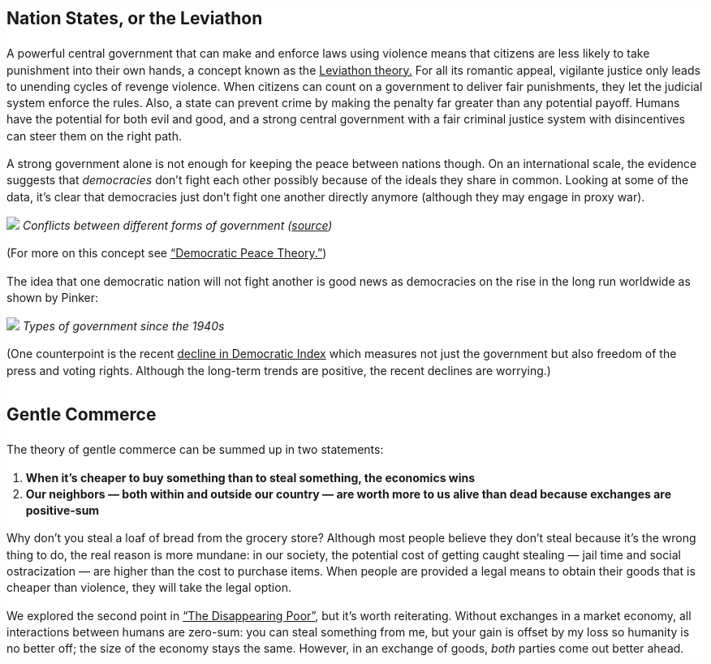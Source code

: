 ## Nation States, or the Leviathon

A powerful central government that can make and enforce laws using violence means that citizens are less likely to take punishment into their own hands, a concept known as the [Leviathon theory.](http://www.oxfordscholarship.com/view/10.1093/acprof:oso/9780198246169.001.0001/acprof-9780198246169?) For all its romantic appeal, vigilante justice only leads to unending cycles of revenge violence. When citizens can count on a government to deliver fair punishments, they let the judicial system enforce the rules. Also, a state can prevent crime by making the penalty far greater than any potential payoff. Humans have the potential for both evil and good, and a strong central government with a fair criminal justice system with disincentives can steer them on the right path.

A strong government alone is not enough for keeping the peace between nations though. On an international scale, the evidence suggests that _democracies_ don’t fight each other possibly because of the ideals they share in common. Looking at some of the data, it’s clear that democracies just don’t fight one another directly anymore (although they may engage in proxy war).

![](https://miro.medium.com/max/2000/1*Qn5_2R_NPxK78MYe6V6Rcw.gif?q=20)
*Conflicts between different forms of government ([source](https://www.hawaii.edu/powerkills/DP83.HTM?))*

(For more on this concept see [“Democratic Peace Theory.”](https://en.wikipedia.org/wiki/Democratic_peace_theory?))

The idea that one democratic nation will not fight another is good news as democracies on the rise in the long run worldwide as shown by Pinker:

![](https://miro.medium.com/max/2000/1*ShF3WSiGjdz1XDEwxCQQxg.png?q=20)
*Types of government since the 1940s*

(One counterpoint is the recent [decline in Democratic Index](https://www.economist.com/graphic-detail/2018/01/31/democracy-continues-its-disturbing-retreat?) which measures not just the government but also freedom of the press and voting rights. Although the long-term trends are positive, the recent declines are worrying.)

## Gentle Commerce

The theory of gentle commerce can be summed up in two statements:

1.  **When it’s cheaper to buy something than to steal something, the economics wins**
2.  **Our neighbors — both within and outside our country — are worth more to us alive than dead because exchanges are positive-sum**

Why don’t you steal a loaf of bread from the grocery store? Although most people believe they don’t steal because it’s the wrong thing to do, the real reason is more mundane: in our society, the potential cost of getting caught stealing — jail time and social ostracization — are higher than the cost to purchase items. When people are provided a legal means to obtain their goods that is cheaper than violence, they will take the legal option.

We explored the second point in [“The Disappearing Poor”](https://medium.com/the-reality-project/the-disappearing-poor-6c68789e5a53?), but it’s worth reiterating. Without exchanges in a market economy, all interactions between humans are zero-sum: you can steal something from me, but your gain is offset by my loss so humanity is no better off; the size of the economy stays the same. However, in an exchange of goods, _both_ parties come out better ahead.
